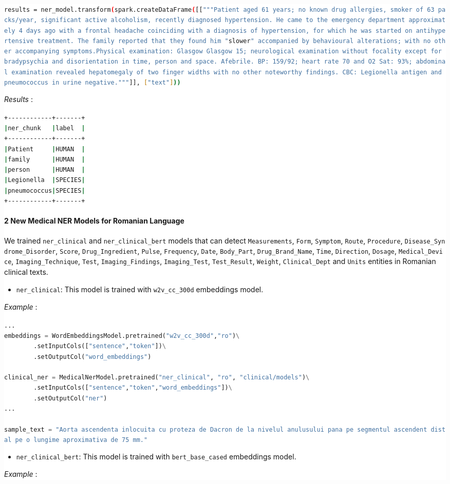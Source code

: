 ```bash
results = ner_model.transform(spark.createDataFrame([["""Patient aged 61 years; no known drug allergies, smoker of 63 packs/year, significant active alcoholism, recently diagnosed hypertension. He came to the emergency department approximately 4 days ago with a frontal headache coinciding with a diagnosis of hypertension, for which he was started on antihypertensive treatment. The family reported that they found him "slower" accompanied by behavioural alterations; with no other accompanying symptoms.Physical examination: Glasgow Glasgow 15; neurological examination without focality except for bradypsychia and disorientation in time, person and space. Afebrile. BP: 159/92; heart rate 70 and O2 Sat: 93%; abdominal examination revealed hepatomegaly of two finger widths with no other noteworthy findings. CBC: Legionella antigen and pneumococcus in urine negative."""]], ["text"]))
```

*Results* :

```bash
+------------+-------+
|ner_chunk   |label  |
+------------+-------+
|Patient     |HUMAN  |
|family      |HUMAN  |
|person      |HUMAN  |
|Legionella  |SPECIES|
|pneumococcus|SPECIES|
+------------+-------+
```

#### 2 New Medical NER Models for Romanian Language

We trained `ner_clinical` and `ner_clinical_bert` models that can detect `Measurements`, `Form`, `Symptom`, `Route`, `Procedure`, `Disease_Syndrome_Disorder`, `Score`, `Drug_Ingredient`, `Pulse`, `Frequency`, `Date`, `Body_Part`, `Drug_Brand_Name`, `Time`, `Direction`, `Dosage`, `Medical_Device`, `Imaging_Technique`, `Test`, `Imaging_Findings`, `Imaging_Test`, `Test_Result`, `Weight`, `Clinical_Dept` and `Units` entities in Romanian clinical texts.

+ `ner_clinical`: This model is trained with `w2v_cc_300d` embeddings model.

*Example* :

```python
...
embeddings = WordEmbeddingsModel.pretrained("w2v_cc_300d","ro")\
        .setInputCols(["sentence","token"])\
        .setOutputCol("word_embeddings")

clinical_ner = MedicalNerModel.pretrained("ner_clinical", "ro", "clinical/models")\
        .setInputCols(["sentence","token","word_embeddings"])\
        .setOutputCol("ner")
...

sample_text = "Aorta ascendenta inlocuita cu proteza de Dacron de la nivelul anulusului pana pe segmentul ascendent distal pe o lungime aproximativa de 75 mm."
```

+ `ner_clinical_bert`: This model is trained with `bert_base_cased` embeddings model.

*Example* :

